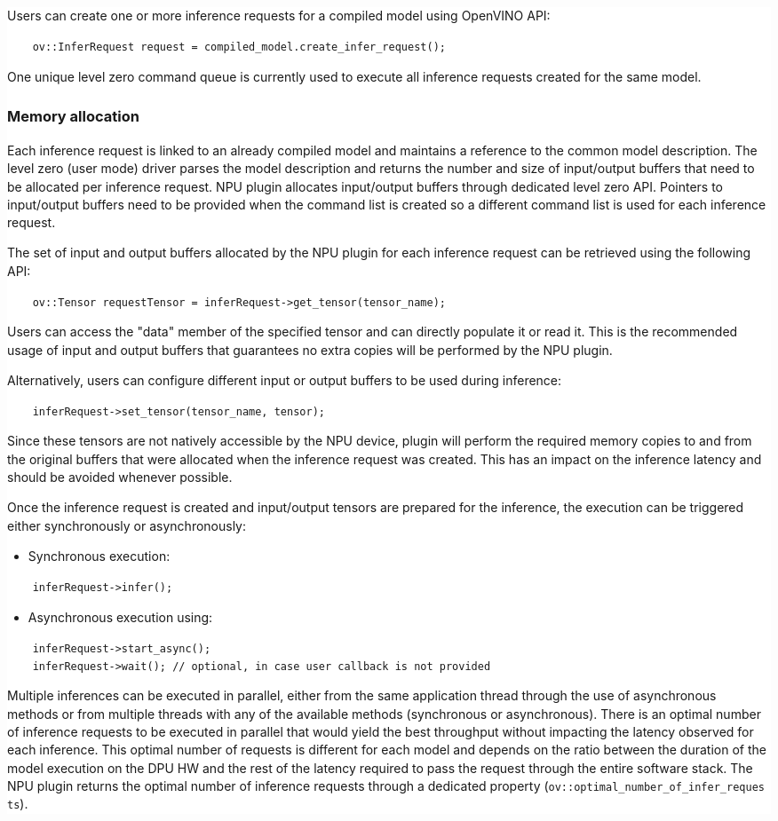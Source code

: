 Users can create one or more inference requests for a compiled model using OpenVINO API:

```
    ov::InferRequest request = compiled_model.create_infer_request();
```

One unique level zero command queue is currently used to execute all inference requests created for the same model.


### Memory allocation

Each inference request is linked to an already compiled model and maintains a reference to the common model description. The level zero (user mode) driver parses the model description and returns the number and size of input/output buffers that need to be allocated per inference request. NPU plugin allocates input/output buffers through dedicated level zero API. Pointers to input/output buffers need to be provided when the command list is created so a different command list is used for each inference request.  

The set of input and output buffers allocated by the NPU plugin for each inference request can be retrieved using the following API:
```
    ov::Tensor requestTensor = inferRequest->get_tensor(tensor_name);
```

Users can access the "data" member of the specified tensor and can directly populate it or read it. This is the recommended usage of input and output buffers that guarantees no extra copies will be performed by the NPU plugin.  

Alternatively, users can configure different input or output buffers to be used during inference:
```
    inferRequest->set_tensor(tensor_name, tensor);
```

Since these tensors are not natively accessible by the NPU device, plugin will perform the required memory copies to and from the original buffers that were allocated when the inference request was created. This has an impact on the inference latency and should be avoided whenever possible.

Once the inference request is created and input/output tensors are prepared for the inference, the execution can be triggered either synchronously or asynchronously:
* Synchronous execution:
```
    inferRequest->infer();
```
* Asynchronous execution using:
```
    inferRequest->start_async();
    inferRequest->wait(); // optional, in case user callback is not provided
```

Multiple inferences can be executed in parallel, either from the same application thread through the use of asynchronous methods or from multiple threads with any of the available methods (synchronous or asynchronous). There is an optimal number of inference requests to be executed in parallel that would yield the best throughput without impacting the latency observed for each inference. This optimal number of requests is different for each model and depends on the ratio between the duration of the model execution on the DPU HW and the rest of the latency required to pass the request through the entire software stack. The NPU plugin returns the optimal number of inference requests through a dedicated property (`ov::optimal_number_of_infer_requests`).
